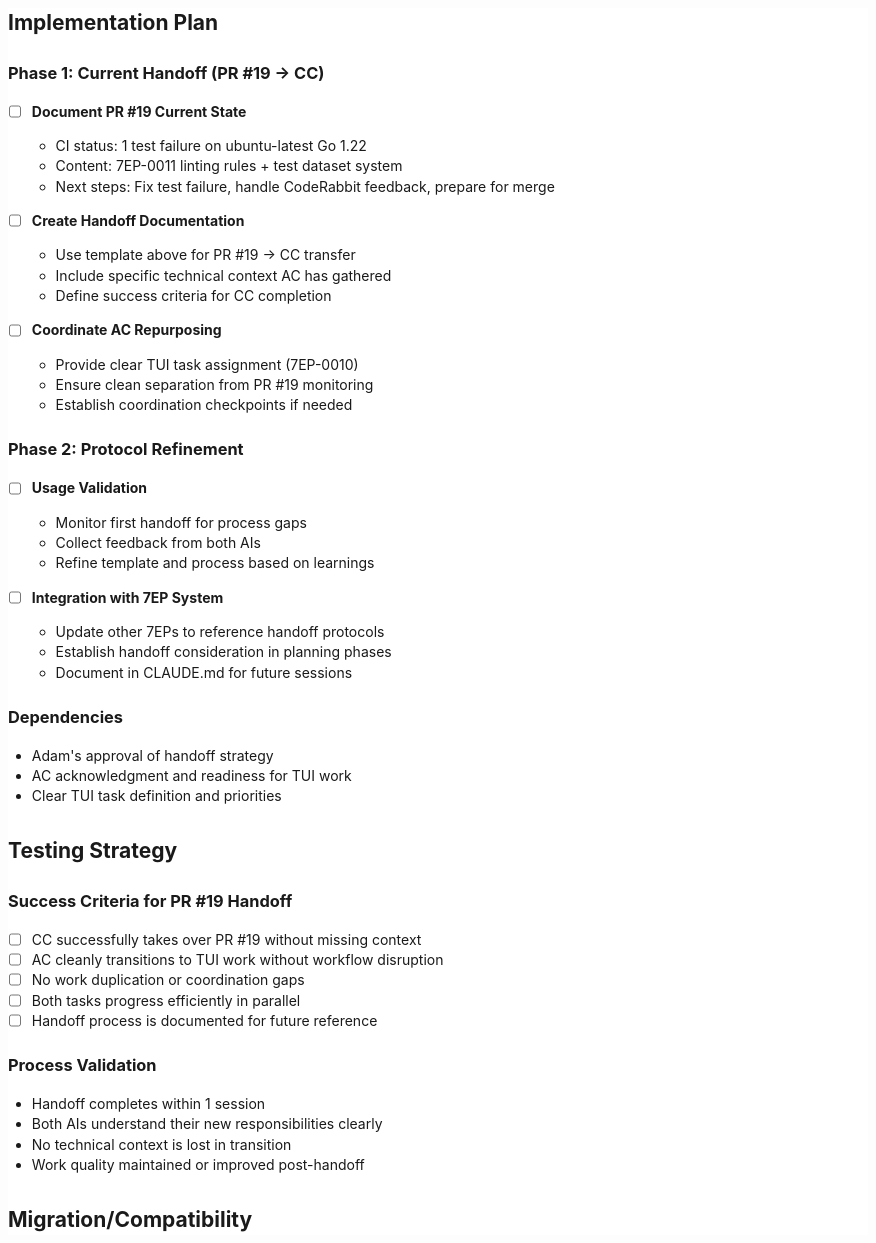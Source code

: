 ## Implementation Plan

### Phase 1: Current Handoff (PR #19 → CC)
- [ ] **Document PR #19 Current State**
  - CI status: 1 test failure on ubuntu-latest Go 1.22
  - Content: 7EP-0011 linting rules + test dataset system
  - Next steps: Fix test failure, handle CodeRabbit feedback, prepare for merge

- [ ] **Create Handoff Documentation**
  - Use template above for PR #19 → CC transfer
  - Include specific technical context AC has gathered
  - Define success criteria for CC completion

- [ ] **Coordinate AC Repurposing**
  - Provide clear TUI task assignment (7EP-0010)
  - Ensure clean separation from PR #19 monitoring
  - Establish coordination checkpoints if needed

### Phase 2: Protocol Refinement
- [ ] **Usage Validation**
  - Monitor first handoff for process gaps
  - Collect feedback from both AIs
  - Refine template and process based on learnings

- [ ] **Integration with 7EP System**
  - Update other 7EPs to reference handoff protocols
  - Establish handoff consideration in planning phases
  - Document in CLAUDE.md for future sessions

### Dependencies
- Adam's approval of handoff strategy
- AC acknowledgment and readiness for TUI work
- Clear TUI task definition and priorities

## Testing Strategy

### Success Criteria for PR #19 Handoff
- [ ] CC successfully takes over PR #19 without missing context
- [ ] AC cleanly transitions to TUI work without workflow disruption
- [ ] No work duplication or coordination gaps
- [ ] Both tasks progress efficiently in parallel
- [ ] Handoff process is documented for future reference

### Process Validation
- Handoff completes within 1 session
- Both AIs understand their new responsibilities clearly
- No technical context is lost in transition
- Work quality maintained or improved post-handoff

## Migration/Compatibility
